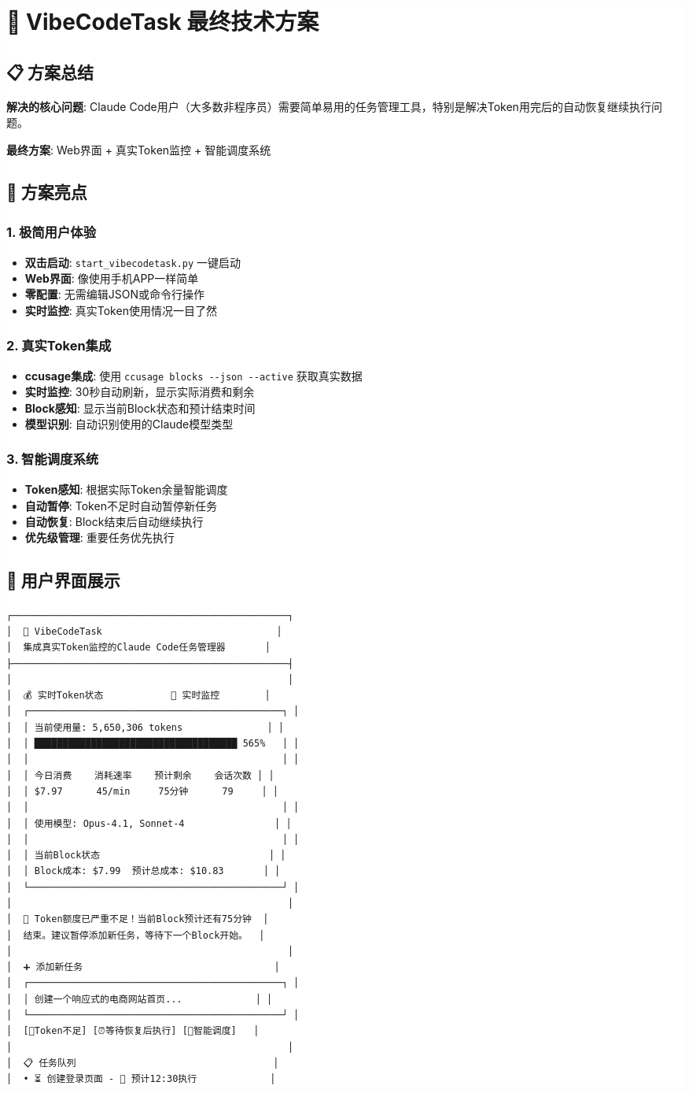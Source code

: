 # 🎯 VibeCodeTask 最终技术方案

## 📋 方案总结

**解决的核心问题**: Claude Code用户（大多数非程序员）需要简单易用的任务管理工具，特别是解决Token用完后的自动恢复继续执行问题。

**最终方案**: Web界面 + 真实Token监控 + 智能调度系统

## 🚀 方案亮点

### 1. 极简用户体验
- **双击启动**: `start_vibecodetask.py` 一键启动
- **Web界面**: 像使用手机APP一样简单
- **零配置**: 无需编辑JSON或命令行操作
- **实时监控**: 真实Token使用情况一目了然

### 2. 真实Token集成
- **ccusage集成**: 使用 `ccusage blocks --json --active` 获取真实数据
- **实时监控**: 30秒自动刷新，显示实际消费和剩余
- **Block感知**: 显示当前Block状态和预计结束时间
- **模型识别**: 自动识别使用的Claude模型类型

### 3. 智能调度系统
- **Token感知**: 根据实际Token余量智能调度
- **自动暂停**: Token不足时自动暂停新任务
- **自动恢复**: Block结束后自动继续执行
- **优先级管理**: 重要任务优先执行

## 📱 用户界面展示

```
┌─────────────────────────────────────────────────┐
│  🚀 VibeCodeTask                               │
│  集成真实Token监控的Claude Code任务管理器       │
├─────────────────────────────────────────────────┤
│                                                 │
│  💰 实时Token状态            🔴 实时监控        │
│  ┌─────────────────────────────────────────────┐ │
│  │ 当前使用量: 5,650,306 tokens               │ │
│  │ ████████████████████████████████████ 565%   │ │
│  │                                             │ │
│  │ 今日消费    消耗速率    预计剩余    会话次数 │ │
│  │ $7.97      45/min     75分钟      79     │ │
│  │                                             │ │
│  │ 使用模型: Opus-4.1, Sonnet-4                │ │
│  │                                             │ │
│  │ 当前Block状态                              │ │
│  │ Block成本: $7.99  预计总成本: $10.83       │ │
│  └─────────────────────────────────────────────┘ │
│                                                 │
│  🚨 Token额度已严重不足！当前Block预计还有75分钟  │
│  结束。建议暂停添加新任务，等待下一个Block开始。  │
│                                                 │
│  ➕ 添加新任务                                  │
│  ┌─────────────────────────────────────────────┐ │
│  │ 创建一个响应式的电商网站首页...             │ │
│  └─────────────────────────────────────────────┘ │
│  [🚫Token不足] [⏰等待恢复后执行] [🤖智能调度]   │
│                                                 │
│  📋 任务队列                                   │
│  • ⏳ 创建登录页面 - 🤖 预计12:30执行             │
```